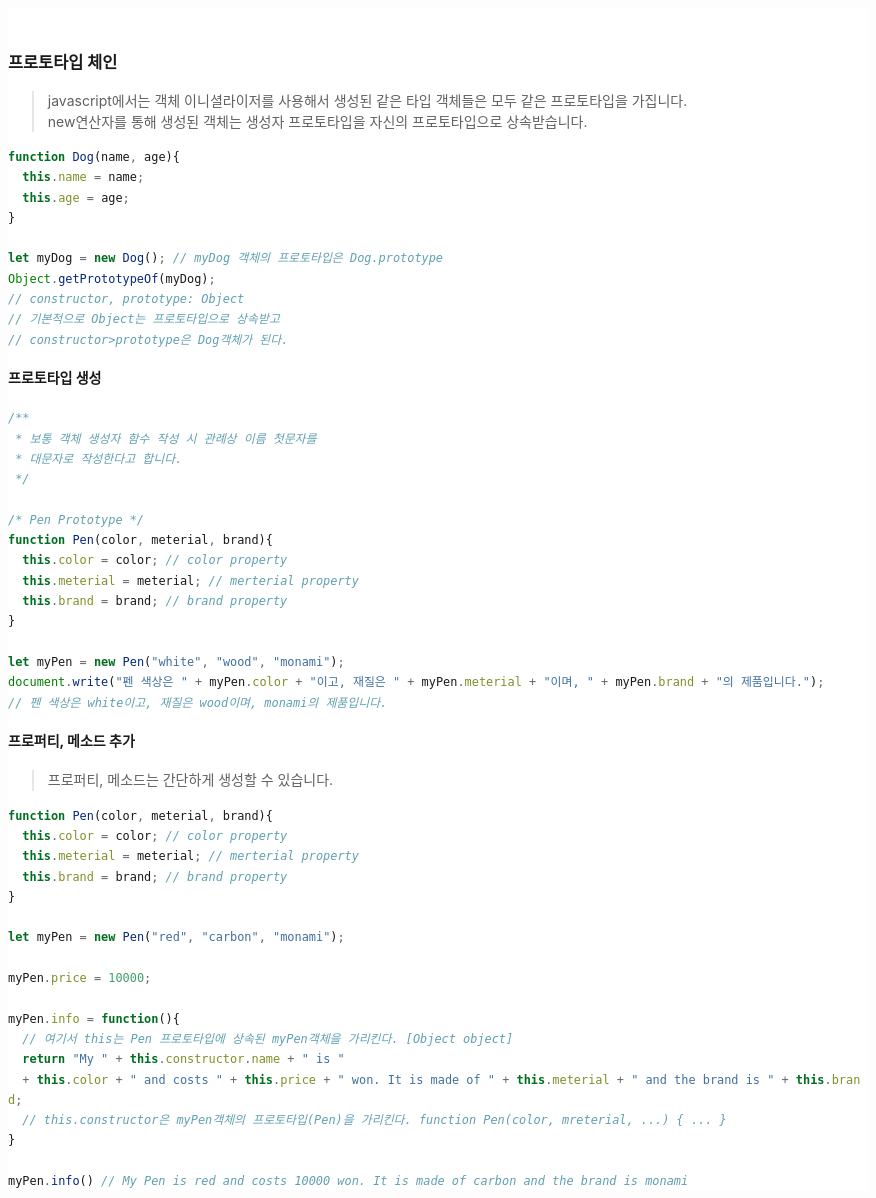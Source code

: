<br>

### 프로토타입 체인

>javascript에서는 객체 이니셜라이저를 사용해서 생성된 같은 타입 객체들은 모두 같은 프로토타입을 가집니다.  
new연산자를 통해 생성된 객체는 생성자 프로토타입을 자신의 프로토타입으로 상속받습니다.

```javascript
function Dog(name, age){
  this.name = name;
  this.age = age;
}

let myDog = new Dog(); // myDog 객체의 프로토타입은 Dog.prototype
Object.getPrototypeOf(myDog);
// constructor, prototype: Object
// 기본적으로 Object는 프로토타입으로 상속받고
// constructor>prototype은 Dog객체가 된다.
```

#### 프로토타입 생성

```javascript
/** 
 * 보통 객체 생성자 함수 작성 시 관례상 이름 첫문자를
 * 대문자로 작성한다고 합니다.
 */

/* Pen Prototype */
function Pen(color, meterial, brand){
  this.color = color; // color property
  this.meterial = meterial; // merterial property
  this.brand = brand; // brand property
}

let myPen = new Pen("white", "wood", "monami");
document.write("펜 색상은 " + myPen.color + "이고, 재질은 " + myPen.meterial + "이며, " + myPen.brand + "의 제품입니다.");
// 펜 색상은 white이고, 재질은 wood이며, monami의 제품입니다.
```

#### 프로퍼티, 메소드 추가

>프로퍼티, 메소드는 간단하게 생성할 수 있습니다.

```javascript
function Pen(color, meterial, brand){
  this.color = color; // color property
  this.meterial = meterial; // merterial property
  this.brand = brand; // brand property
}

let myPen = new Pen("red", "carbon", "monami");

myPen.price = 10000;

myPen.info = function(){
  // 여기서 this는 Pen 프로토타입에 상속된 myPen객체을 가리킨다. [Object object]
  return "My " + this.constructor.name + " is "
  + this.color + " and costs " + this.price + " won. It is made of " + this.meterial + " and the brand is " + this.brand;
  // this.constructor은 myPen객체의 프로토타입(Pen)을 가리킨다. function Pen(color, mreterial, ...) { ... }
}

myPen.info() // My Pen is red and costs 10000 won. It is made of carbon and the brand is monami
```
